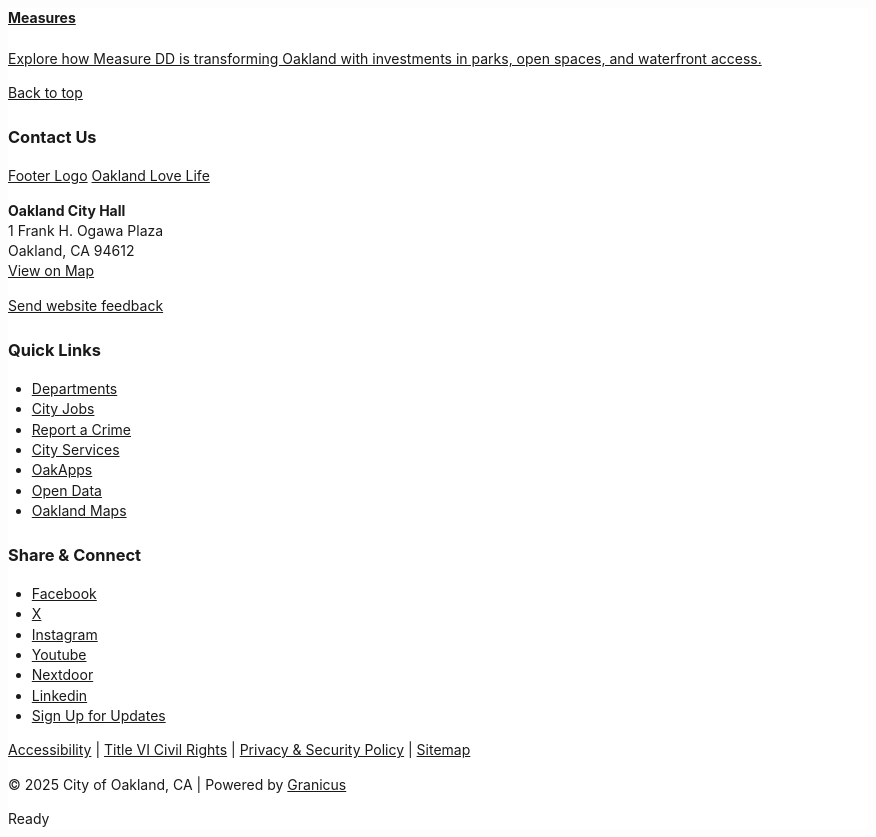 [**Measures**  
\
Explore how Measure DD is transforming Oakland with investments in parks, open spaces, and waterfront access.](https://www.oaklandca.gov/Government/City-Council-Leadership/Measures)

[Back to top](https://www.oaklandca.gov/Government/City-Council-Leadership/)

### Contact Us

[Footer Logo](https://www.oaklandca.gov/Government/City-Council-Leadership) [Oakland Love Life](https://www.oaklandca.gov/Community/Events-Culture/Events/Oakland-Love-Life-Events-Celebrations)

**Oakland City Hall**  
1 Frank H. Ogawa Plaza  
Oakland, CA 94612  
[View on Map](https://maps.app.goo.gl/zuEsxtdfmNY4KDfu8)

[Send website feedback](https://us.openforms.com/Form/5c225f7c-6f7c-45fe-a121-b70dcd46a558 "Report a broken link, outdated information, or an other feedback about oaklandca.gov.")

### Quick Links

- [Departments](https://www.oaklandca.gov/Government/Departments)
- [City Jobs](https://www.oaklandca.gov/Government/Working-for-Oakland/Apply-for-a-City-Job)
- [Report a Crime](https://www.oaklandca.gov/Public-Safety-Streets/Report-a-Crime)
- [City Services](https://www.oaklandca.gov/Community)
- [OakApps](https://apps.oaklandca.gov/oakappsreactive)
- [Open Data](https://www.oaklandca.gov/Government/Boards-Commissions/Public-Ethics-Commission/Open-Government)
- [Oakland Maps](https://mapoakland.com)

### Share &amp; Connect

- [Facebook](https://www.facebook.com/oakland)
- [X](https://x.com/oakland)
- [Instagram](https://www.instagram.com/oakland)
- [Youtube](https://www.oaklandca.gov/Home)
- [Nextdoor](https://www.oaklandca.gov/Home)
- [Linkedin](https://www.oaklandca.gov/Home)
- [Sign Up for Updates](https://www.oaklandca.gov/Government/News-Updates/Get-Updates-from-the-City-of-Oakland)

[Accessibility](https://www.oaklandca.gov/Government/Digital-Services/Accessibility-Statement) | [Title VI Civil Rights](https://www.oaklandca.gov/Government/Departments/Employment-Investigations-and-Civil-Rights-Compliance/Title-VI-Policies-Procedures) | [Privacy &amp; Security Policy](https://www.oaklandca.gov/Government/Digital-Services/Oak-Wifi/Online-Privacy-and-Security-Policy) | [Sitemap](https://www.oaklandca.gov/Sitemap)

© 2025 City of Oakland, CA | Powered by [Granicus](https://granicus.com/solution/govaccess/opencities)

Ready